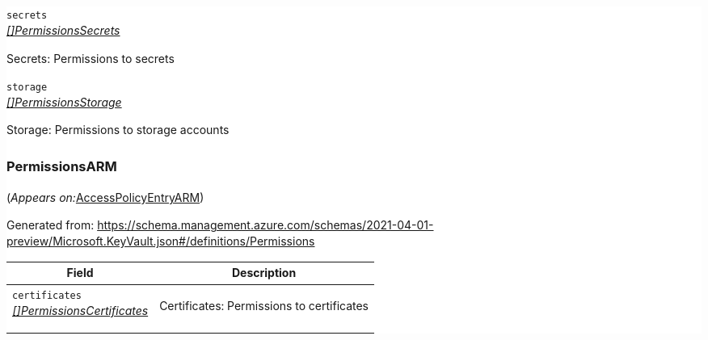</td>
</tr>
<tr>
<td>
<code>secrets</code><br/>
<em>
<a href="#keyvault.azure.com/v1beta20210401preview.PermissionsSecrets">
[]PermissionsSecrets
</a>
</em>
</td>
<td>
<p>Secrets: Permissions to secrets</p>
</td>
</tr>
<tr>
<td>
<code>storage</code><br/>
<em>
<a href="#keyvault.azure.com/v1beta20210401preview.PermissionsStorage">
[]PermissionsStorage
</a>
</em>
</td>
<td>
<p>Storage: Permissions to storage accounts</p>
</td>
</tr>
</tbody>
</table>
<h3 id="keyvault.azure.com/v1beta20210401preview.PermissionsARM">PermissionsARM
</h3>
<p>
(<em>Appears on:</em><a href="#keyvault.azure.com/v1beta20210401preview.AccessPolicyEntryARM">AccessPolicyEntryARM</a>)
</p>
<div>
<p>Generated from: <a href="https://schema.management.azure.com/schemas/2021-04-01-preview/Microsoft.KeyVault.json#/definitions/Permissions">https://schema.management.azure.com/schemas/2021-04-01-preview/Microsoft.KeyVault.json#/definitions/Permissions</a></p>
</div>
<table>
<thead>
<tr>
<th>Field</th>
<th>Description</th>
</tr>
</thead>
<tbody>
<tr>
<td>
<code>certificates</code><br/>
<em>
<a href="#keyvault.azure.com/v1beta20210401preview.PermissionsCertificates">
[]PermissionsCertificates
</a>
</em>
</td>
<td>
<p>Certificates: Permissions to certificates</p>
</td>
</tr>
<tr>
<td>